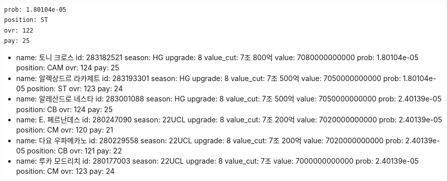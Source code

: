     prob: 1.80104e-05
    position: ST
    ovr: 122
    pay: 25
  - name: 토니 크로스
    id: 283182521
    season: HG
    upgrade: 8
    value_cut: 7조 800억
    value: 7080000000000
    prob: 1.80104e-05
    position: CAM
    ovr: 124
    pay: 25
  - name: 알렉상드르 라카제트
    id: 283193301
    season: HG
    upgrade: 8
    value_cut: 7조 500억
    value: 7050000000000
    prob: 1.80104e-05
    position: ST
    ovr: 123
    pay: 24
  - name: 알레산드로 네스타
    id: 283001088
    season: HG
    upgrade: 8
    value_cut: 7조 500억
    value: 7050000000000
    prob: 2.40139e-05
    position: CB
    ovr: 124
    pay: 25
  - name: E. 페르난데스
    id: 280247090
    season: 22UCL
    upgrade: 8
    value_cut: 7조 200억
    value: 7020000000000
    prob: 2.40139e-05
    position: CM
    ovr: 120
    pay: 21
  - name: 다요 우파메카노
    id: 280229558
    season: 22UCL
    upgrade: 8
    value_cut: 7조 200억
    value: 7020000000000
    prob: 2.40139e-05
    position: CB
    ovr: 121
    pay: 22
  - name: 루카 모드리치
    id: 280177003
    season: 22UCL
    upgrade: 8
    value_cut: 7조
    value: 7000000000000
    prob: 2.40139e-05
    position: CM
    ovr: 123
    pay: 24